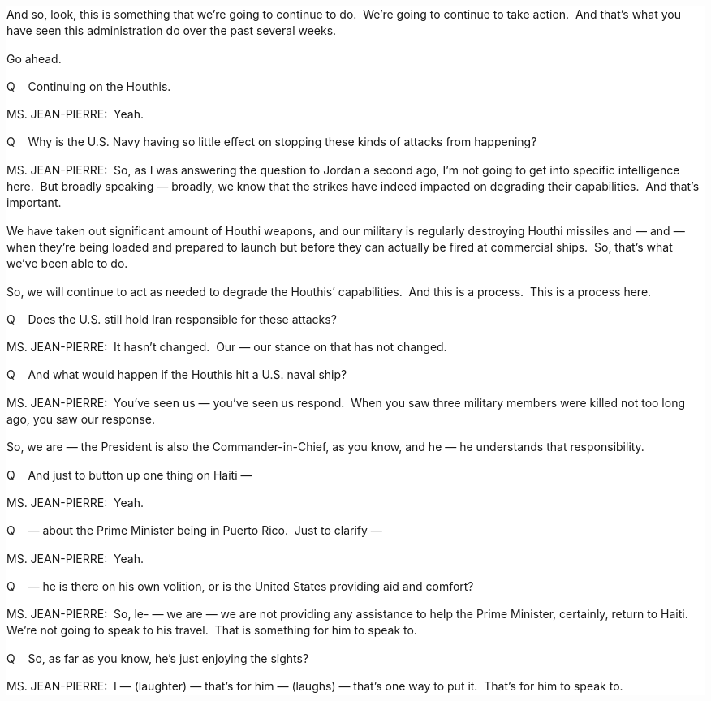 And so, look, this is something that we’re going to continue to do. 
We’re going to continue to take action.  And that’s what you have seen
this administration do over the past several weeks.  
  
Go ahead.  
  
Q    Continuing on the Houthis.  
  
MS. JEAN-PIERRE:  Yeah.  
  
Q    Why is the U.S. Navy having so little effect on stopping these
kinds of attacks from happening?  
  
MS. JEAN-PIERRE:  So, as I was answering the question to Jordan a second
ago, I’m not going to get into specific intelligence here.  But broadly
speaking — broadly, we know that the strikes have indeed impacted on
degrading their capabilities.  And that’s important.  
  
We have taken out significant amount of Houthi weapons, and our military
is regularly destroying Houthi missiles and — and — when they’re being
loaded and prepared to launch but before they can actually be fired at
commercial ships.  So, that’s what we’ve been able to do.  
  
So, we will continue to act as needed to degrade the Houthis’
capabilities.  And this is a process.  This is a process here.  
  
Q    Does the U.S. still hold Iran responsible for these attacks?   
  
MS. JEAN-PIERRE:  It hasn’t changed.  Our — our stance on that has not
changed.  
  
Q    And what would happen if the Houthis hit a U.S. naval ship?  
  
MS. JEAN-PIERRE:  You’ve seen us — you’ve seen us respond.  When you saw
three military members were killed not too long ago, you saw our
response.   
  
So, we are — the President is also the Commander-in-Chief, as you know,
and he — he understands that responsibility.  
  
Q    And just to button up one thing on Haiti —  
  
MS. JEAN-PIERRE:  Yeah.  
  
Q    — about the Prime Minister being in Puerto Rico.  Just to clarify
—  
  
MS. JEAN-PIERRE:  Yeah.  
  
Q    — he is there on his own volition, or is the United States
providing aid and comfort?  
  
MS. JEAN-PIERRE:  So, le- — we are — we are not providing any assistance
to help the Prime Minister, certainly, return to Haiti.  We’re not going
to speak to his travel.  That is something for him to speak to.  
  
Q    So, as far as you know, he’s just enjoying the sights?  
  
MS. JEAN-PIERRE:  I — (laughter) — that’s for him — (laughs) — that’s
one way to put it.  That’s for him to speak to.  
  
